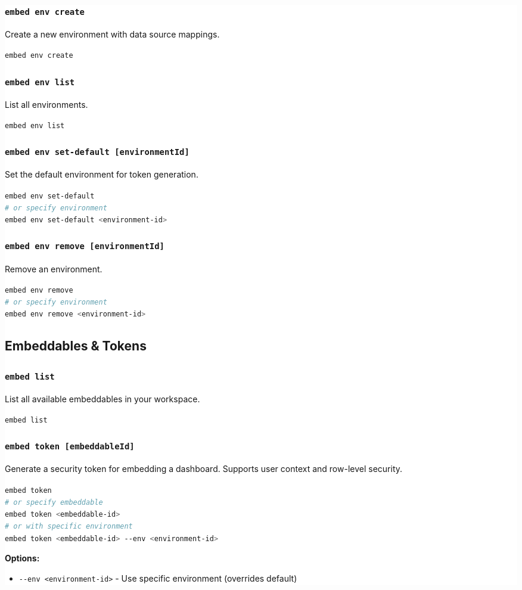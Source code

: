 ### `embed env create`
Create a new environment with data source mappings.

```bash
embed env create
```

### `embed env list`
List all environments.

```bash
embed env list
```

### `embed env set-default [environmentId]`
Set the default environment for token generation.

```bash
embed env set-default
# or specify environment
embed env set-default <environment-id>
```

### `embed env remove [environmentId]`
Remove an environment.

```bash
embed env remove
# or specify environment
embed env remove <environment-id>
```

## Embeddables & Tokens

### `embed list`
List all available embeddables in your workspace.

```bash
embed list
```

### `embed token [embeddableId]`
Generate a security token for embedding a dashboard. Supports user context and row-level security.

```bash
embed token
# or specify embeddable
embed token <embeddable-id>
# or with specific environment
embed token <embeddable-id> --env <environment-id>
```

**Options:**
- `--env <environment-id>` - Use specific environment (overrides default)
